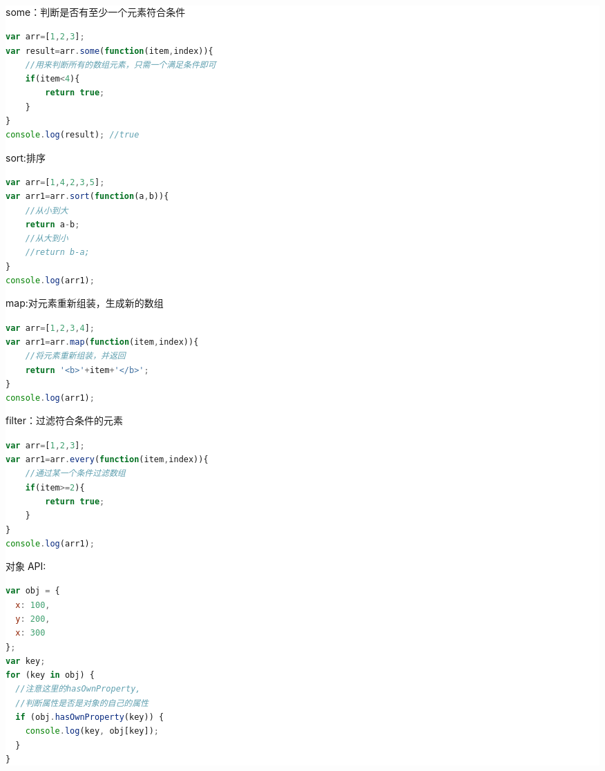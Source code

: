 some：判断是否有至少一个元素符合条件

```js
var arr=[1,2,3];
var result=arr.some(function(item,index)){
	//用来判断所有的数组元素，只需一个满足条件即可
	if(item<4){
	    return true;
	}
}
console.log(result); //true
```

sort:排序

```js
var arr=[1,4,2,3,5];
var arr1=arr.sort(function(a,b)){
	//从小到大
	return a-b;
	//从大到小
	//return b-a;
}
console.log(arr1);
```

map:对元素重新组装，生成新的数组

```js
var arr=[1,2,3,4];
var arr1=arr.map(function(item,index)){
	//将元素重新组装，并返回
	return '<b>'+item+'</b>';
}
console.log(arr1);
```

filter：过滤符合条件的元素

```js
var arr=[1,2,3];
var arr1=arr.every(function(item,index)){
	//通过某一个条件过滤数组
	if(item>=2){
	    return true;
	}
}
console.log(arr1);
```

对象 API:

```js
var obj = {
  x: 100,
  y: 200,
  x: 300
};
var key;
for (key in obj) {
  //注意这里的hasOwnProperty,
  //判断属性是否是对象的自己的属性
  if (obj.hasOwnProperty(key)) {
    console.log(key, obj[key]);
  }
}
```
